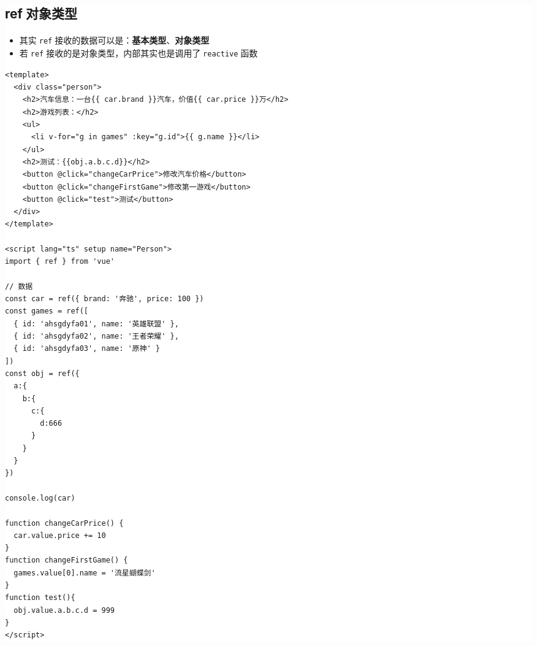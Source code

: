 ## ref 对象类型

- 其实 `ref` 接收的数据可以是：**基本类型**、**对象类型**
- 若 `ref` 接收的是对象类型，内部其实也是调用了 `reactive` 函数
```vue
<template>
  <div class="person">
    <h2>汽车信息：一台{{ car.brand }}汽车，价值{{ car.price }}万</h2>
    <h2>游戏列表：</h2>
    <ul>
      <li v-for="g in games" :key="g.id">{{ g.name }}</li>
    </ul>
    <h2>测试：{{obj.a.b.c.d}}</h2>
    <button @click="changeCarPrice">修改汽车价格</button>
    <button @click="changeFirstGame">修改第一游戏</button>
    <button @click="test">测试</button>
  </div>
</template>

<script lang="ts" setup name="Person">
import { ref } from 'vue'

// 数据
const car = ref({ brand: '奔驰', price: 100 })
const games = ref([
  { id: 'ahsgdyfa01', name: '英雄联盟' },
  { id: 'ahsgdyfa02', name: '王者荣耀' },
  { id: 'ahsgdyfa03', name: '原神' }
])
const obj = ref({
  a:{
    b:{
      c:{
        d:666
      }
    }
  }
})

console.log(car)

function changeCarPrice() {
  car.value.price += 10
}
function changeFirstGame() {
  games.value[0].name = '流星蝴蝶剑'
}
function test(){
  obj.value.a.b.c.d = 999
}
</script>
```
